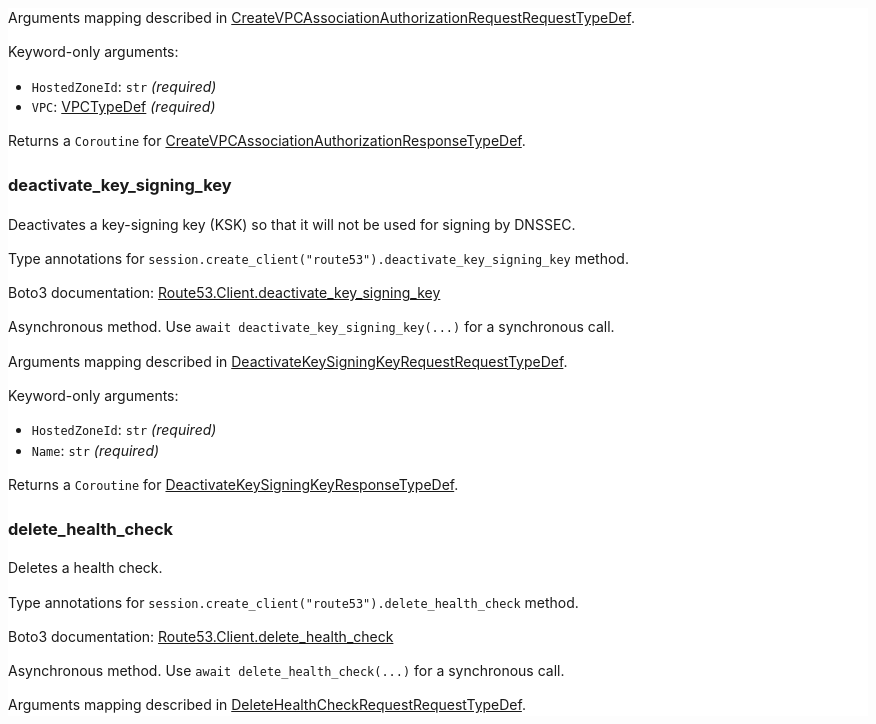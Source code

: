 Arguments mapping described in
[CreateVPCAssociationAuthorizationRequestRequestTypeDef](./type_defs.md#createvpcassociationauthorizationrequestrequesttypedef).

Keyword-only arguments:

- `HostedZoneId`: `str` *(required)*
- `VPC`: [VPCTypeDef](./type_defs.md#vpctypedef) *(required)*

Returns a `Coroutine` for
[CreateVPCAssociationAuthorizationResponseTypeDef](./type_defs.md#createvpcassociationauthorizationresponsetypedef).

<a id="deactivate\_key\_signing\_key"></a>

### deactivate_key_signing_key

Deactivates a key-signing key (KSK) so that it will not be used for signing by
DNSSEC.

Type annotations for
`session.create_client("route53").deactivate_key_signing_key` method.

Boto3 documentation:
[Route53.Client.deactivate_key_signing_key](https://boto3.amazonaws.com/v1/documentation/api/latest/reference/services/route53.html#Route53.Client.deactivate_key_signing_key)

Asynchronous method. Use `await deactivate_key_signing_key(...)` for a
synchronous call.

Arguments mapping described in
[DeactivateKeySigningKeyRequestRequestTypeDef](./type_defs.md#deactivatekeysigningkeyrequestrequesttypedef).

Keyword-only arguments:

- `HostedZoneId`: `str` *(required)*
- `Name`: `str` *(required)*

Returns a `Coroutine` for
[DeactivateKeySigningKeyResponseTypeDef](./type_defs.md#deactivatekeysigningkeyresponsetypedef).

<a id="delete\_health\_check"></a>

### delete_health_check

Deletes a health check.

Type annotations for `session.create_client("route53").delete_health_check`
method.

Boto3 documentation:
[Route53.Client.delete_health_check](https://boto3.amazonaws.com/v1/documentation/api/latest/reference/services/route53.html#Route53.Client.delete_health_check)

Asynchronous method. Use `await delete_health_check(...)` for a synchronous
call.

Arguments mapping described in
[DeleteHealthCheckRequestRequestTypeDef](./type_defs.md#deletehealthcheckrequestrequesttypedef).
